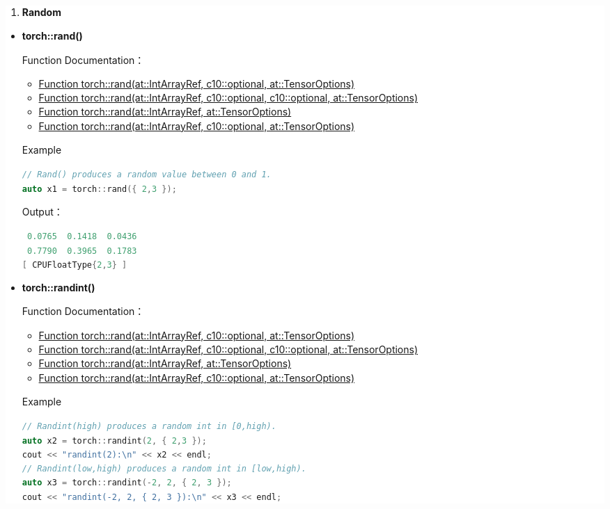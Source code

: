 1. **Random**

- **torch::rand()**

  Function Documentation：

  - [Function torch::rand(at::IntArrayRef, c10::optional, at::TensorOptions)](https://pytorch.org/cppdocs/api/function_namespacetorch_1a241c650d5e1c0b052b1399cf7e0e8bd6.html#exhale-function-namespacetorch-1a241c650d5e1c0b052b1399cf7e0e8bd6)
  - [Function torch::rand(at::IntArrayRef, c10::optional, c10::optional, at::TensorOptions)](https://pytorch.org/cppdocs/api/function_namespacetorch_1a0ab7ac85fafc605927d76fe284f3f597.html#exhale-function-namespacetorch-1a0ab7ac85fafc605927d76fe284f3f597)
  - [Function torch::rand(at::IntArrayRef, at::TensorOptions)](https://pytorch.org/cppdocs/api/function_namespacetorch_1a3e6645190c2bff2c40f5ce87ea828011.html#exhale-function-namespacetorch-1a3e6645190c2bff2c40f5ce87ea828011)
  - [Function torch::rand(at::IntArrayRef, c10::optional, at::TensorOptions)](https://pytorch.org/cppdocs/api/function_namespacetorch_1a8fe4b9f4d1fc98fe0dc45285e8a43c6c.html#exhale-function-namespacetorch-1a8fe4b9f4d1fc98fe0dc45285e8a43c6c)

  Example

  ```cpp
  // Rand() produces a random value between 0 and 1.
  auto x1 = torch::rand({ 2,3 });
  ```

  Output：

  ```cpp
   0.0765  0.1418  0.0436
   0.7790  0.3965  0.1783
  [ CPUFloatType{2,3} ]
  ```

- **torch::randint()**

  Function Documentation：

  - [Function torch::rand(at::IntArrayRef, c10::optional, at::TensorOptions)](https://pytorch.org/cppdocs/api/function_namespacetorch_1a241c650d5e1c0b052b1399cf7e0e8bd6.html#exhale-function-namespacetorch-1a241c650d5e1c0b052b1399cf7e0e8bd6)
  - [Function torch::rand(at::IntArrayRef, c10::optional, c10::optional, at::TensorOptions)](https://pytorch.org/cppdocs/api/function_namespacetorch_1a0ab7ac85fafc605927d76fe284f3f597.html#exhale-function-namespacetorch-1a0ab7ac85fafc605927d76fe284f3f597)
  - [Function torch::rand(at::IntArrayRef, at::TensorOptions)](https://pytorch.org/cppdocs/api/function_namespacetorch_1a3e6645190c2bff2c40f5ce87ea828011.html#exhale-function-namespacetorch-1a3e6645190c2bff2c40f5ce87ea828011)
  - [Function torch::rand(at::IntArrayRef, c10::optional, at::TensorOptions)](https://pytorch.org/cppdocs/api/function_namespacetorch_1a8fe4b9f4d1fc98fe0dc45285e8a43c6c.html#exhale-function-namespacetorch-1a8fe4b9f4d1fc98fe0dc45285e8a43c6c)

  Example

  ```cpp
  // Randint(high) produces a random int in [0,high).
  auto x2 = torch::randint(2, { 2,3 });
  cout << "randint(2):\n" << x2 << endl;
  // Randint(low,high) produces a random int in [low,high).
  auto x3 = torch::randint(-2, 2, { 2, 3 });
  cout << "randint(-2, 2, { 2, 3 }):\n" << x3 << endl;
  ```
